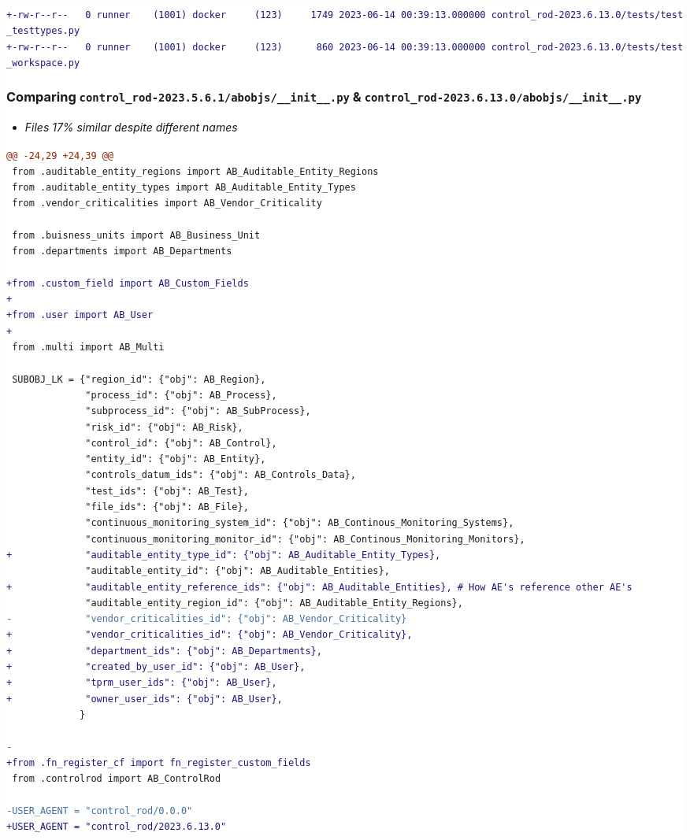 ```diff
+-rw-r--r--   0 runner    (1001) docker     (123)     1749 2023-06-14 00:39:13.000000 control_rod-2023.6.13.0/tests/test_testtypes.py
+-rw-r--r--   0 runner    (1001) docker     (123)      860 2023-06-14 00:39:13.000000 control_rod-2023.6.13.0/tests/test_workspace.py
```

### Comparing `control_rod-2023.5.6.1/abobjs/__init__.py` & `control_rod-2023.6.13.0/abobjs/__init__.py`

 * *Files 17% similar despite different names*

```diff
@@ -24,29 +24,39 @@
 from .auditable_entity_regions import AB_Auditable_Entity_Regions
 from .auditable_entity_types import AB_Auditable_Entity_Types
 from .vendor_criticalities import AB_Vendor_Criticality
 
 from .buisness_units import AB_Business_Unit
 from .departments import AB_Departments
 
+from .custom_field import AB_Custom_Fields
+
+from .user import AB_User
+
 from .multi import AB_Multi
 
 SUBOBJ_LK = {"region_id": {"obj": AB_Region},
              "process_id": {"obj": AB_Process},
              "subprocess_id": {"obj": AB_SubProcess},
              "risk_id": {"obj": AB_Risk},
              "control_id": {"obj": AB_Control},
              "entity_id": {"obj": AB_Entity},
              "controls_datum_ids": {"obj": AB_Controls_Data},
              "test_ids": {"obj": AB_Test},
              "file_ids": {"obj": AB_File},
              "continuous_monitoring_system_id": {"obj": AB_Continous_Monitoring_Systems},
              "continuous_monitoring_monitor_id": {"obj": AB_Continous_Monitoring_Monitors},
+             "auditable_entity_type_id": {"obj": AB_Auditable_Entity_Types},
              "auditable_entity_id": {"obj": AB_Auditable_Entities},
+             "auditable_entity_reference_ids": {"obj": AB_Auditable_Entities}, # How AE's reference other AE's
              "auditable_entity_region_id": {"obj": AB_Auditable_Entity_Regions},
-             "vendor_criticalities_id": {"obj": AB_Vendor_Criticality}
+             "vendor_criticalities_id": {"obj": AB_Vendor_Criticality},
+             "department_ids": {"obj": AB_Departments},
+             "created_by_user_id": {"obj": AB_User},
+             "tprm_user_ids": {"obj": AB_User},
+             "owner_user_ids": {"obj": AB_User},
             }
 
-
+from .fn_register_cf import fn_register_custom_fields
 from .controlrod import AB_ControlRod
 
-USER_AGENT = "control_rod/0.0.0"
+USER_AGENT = "control_rod/2023.6.13.0"
```
